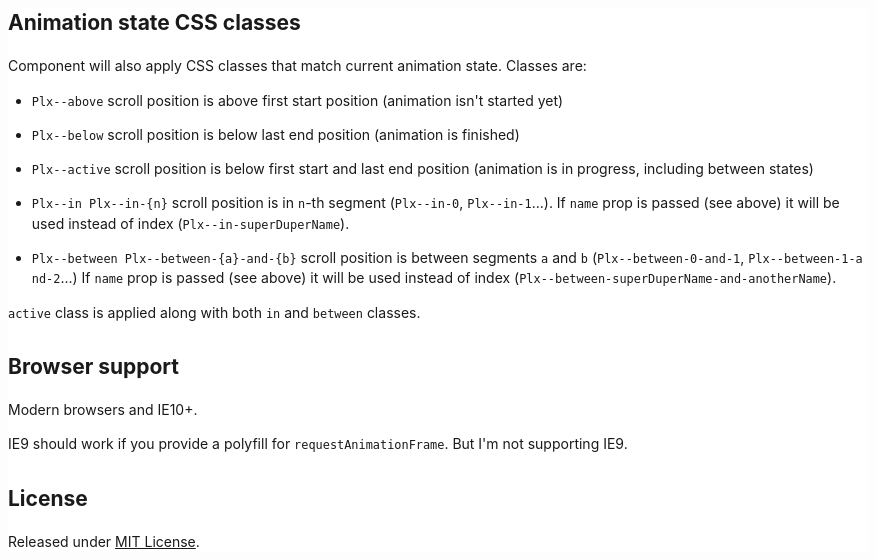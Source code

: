 ## Animation state CSS classes

Component will also apply CSS classes that match current animation state.
Classes are:

* `Plx--above`
  scroll position is above first start position (animation isn't started yet)

* `Plx--below`
  scroll position is below last end position (animation is finished)

* `Plx--active`
  scroll position is below first start and last end position (animation is in progress, including between states)

* `Plx--in Plx--in-{n}`
  scroll position is in `n`-th segment (`Plx--in-0`, `Plx--in-1`...).
  If `name` prop is passed (see above) it will be used instead of index (`Plx--in-superDuperName`).

* `Plx--between Plx--between-{a}-and-{b}`
  scroll position is between segments `a` and `b` (`Plx--between-0-and-1`, `Plx--between-1-and-2`...)
  If `name` prop is passed (see above) it will be used instead of index (`Plx--between-superDuperName-and-anotherName`).

`active` class is applied along with both `in` and `between` classes.

## Browser support

Modern browsers and IE10+.

IE9 should work if you provide a polyfill for `requestAnimationFrame`. But I'm not supporting IE9.


## License

Released under [MIT License](LICENSE.md).

